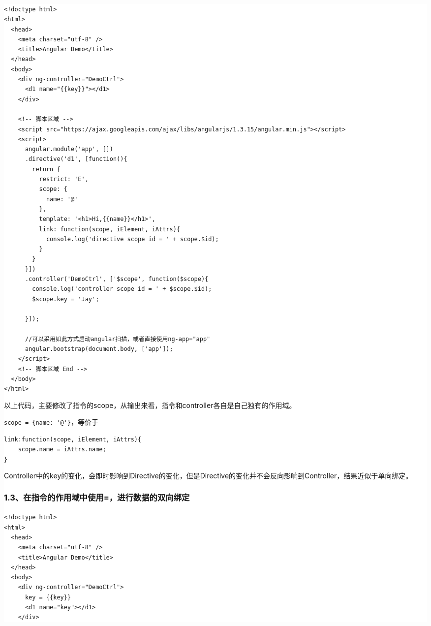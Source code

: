 	<!doctype html>
	<html>
	  <head>
	    <meta charset="utf-8" />
	    <title>Angular Demo</title>
	  </head>
	  <body>
	    <div ng-controller="DemoCtrl">
	      <d1 name="{{key}}"></d1>
	    </div>
	
	    <!-- 脚本区域 -->
	    <script src="https://ajax.googleapis.com/ajax/libs/angularjs/1.3.15/angular.min.js"></script>
	    <script>
	      angular.module('app', [])
	      .directive('d1', [function(){
	        return {
	          restrict: 'E',
	          scope: {
	            name: '@'
	          },
	          template: '<h1>Hi,{{name}}</h1>',
	          link: function(scope, iElement, iAttrs){
	            console.log('directive scope id = ' + scope.$id);
	          }
	        }
	      }])
	      .controller('DemoCtrl', ['$scope', function($scope){
	        console.log('controller scope id = ' + $scope.$id);
	        $scope.key = 'Jay';
	
	      }]);
	
	      //可以采用如此方式启动angular扫描，或者直接使用ng-app="app"
	      angular.bootstrap(document.body, ['app']);
	    </script>
	    <!-- 脚本区域 End -->
	  </body>
	</html>

以上代码，主要修改了指令的scope，从输出来看，指令和controller各自是自己独有的作用域。

``scope = {name: '@'}``，等价于

	link:function(scope, iElement, iAttrs){
	    scope.name = iAttrs.name;
	}

Controller中的key的变化，会即时影响到Directive的变化，但是Directive的变化并不会反向影响到Controller，结果近似于单向绑定。

### 1.3、在指令的作用域中使用=，进行数据的双向绑定

	<!doctype html>
	<html>
	  <head>
	    <meta charset="utf-8" />
	    <title>Angular Demo</title>
	  </head>
	  <body>
	    <div ng-controller="DemoCtrl">
	      key = {{key}}
	      <d1 name="key"></d1>
	    </div>
	